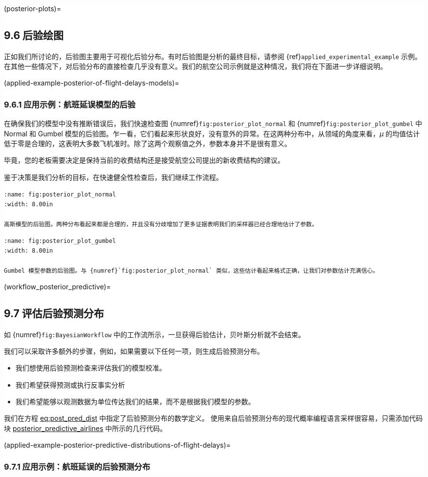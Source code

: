(posterior-plots)= 

## 9.6 后验绘图 

正如我们所讨论的，后验图主要用于可视化后验分布。有时后验图是分析的最终目标，请参阅 {ref}`applied_experimental_example` 示例。在其他一些情况下，对后验分布的直接检查几乎没有意义。我们的航空公司示例就是这种情况，我们将在下面进一步详细说明。

(applied-example-posterior-of-flight-delays-models)= 

### 9.6.1 应用示例：航班延误模型的后验 

在确保我们的模型中没有推断错误后，我们快速检查图 {numref}`fig:posterior_plot_normal` 和 {numref}`fig:posterior_plot_gumbel` 中 Normal 和 Gumbel 模型的后验图。乍一看，它们看起来形状良好，没有意外的异常。在这两种分布中，从领域的角度来看，$\mu$ 的均值估计低于零是合理的，这表明大多数飞机准时。除了这两个观察值之外，参数本身并不是很有意义。

毕竟，您的老板需要决定是保持当前的收费结构还是接受航空公司提出的新收费结构的建议。

鉴于决策是我们分析的目标，在快速健全性检查后，我们继续工作流程。

```{figure} figures/posterior_plot_delays_normal.png
:name: fig:posterior_plot_normal
:width: 8.00in

高斯模型的后验图。两种分布看起来都是合理的，并且没有分歧增加了更多证据表明我们的采样器已经合理地估计了参数。

``` 

```{figure} figures/posterior_plot_delays_gumbel.png
:name: fig:posterior_plot_gumbel
:width: 8.00in

Gumbel 模型参数的后验图。与 {numref}`fig:posterior_plot_normal` 类似，这些估计看起来格式正确，让我们对参数估计充满信心。

``` 

(workflow_posterior_predictive)= 

## 9.7 评估后验预测分布 

如 {numref}`fig:BayesianWorkflow` 中的工作流所示，一旦获得后验估计，贝叶斯分析就不会结束。

我们可以采取许多额外的步骤，例如，如果需要以下任何一项，则生成后验预测分布。

- 我们想使用后验预测检查来评估我们的模型校准。

- 我们希望获得预测或执行反事实分析

- 我们希望能够以观测数据为单位传达我们的结果，而不是根据我们模型的参数。

我们在方程 [eq:post_pred_dist](eq:post_pred_dist) 中指定了后验预测分布的数学定义。
使用来自后验预测分布的现代概率编程语言采样很容易，只需添加代码块 [posterior_predictive_airlines](posterior_predictive_airlines) 中所示的几行代码。

(applied-example-posterior-predictive-distributions-of-flight-delays)= 

### 9.7.1 应用示例：航班延误的后验预测分布 

